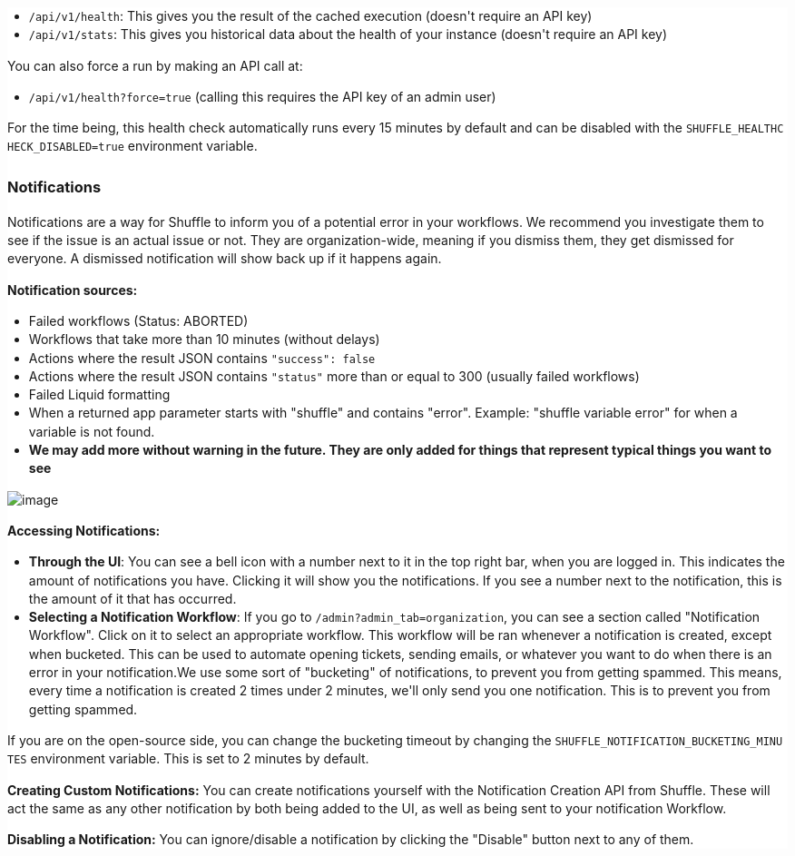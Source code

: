 -  `/api/v1/health`: This gives you the result of the cached execution (doesn't require an API key)
-  `/api/v1/stats`: This gives you historical data about the health of your instance (doesn't require an API key)

You can also force a run by making an API call at:
- `/api/v1/health?force=true` (calling this requires the API key of an admin user)

For the time being, this health check automatically runs every 15 minutes by default and can be disabled with the `SHUFFLE_HEALTHCHECK_DISABLED=true` environment variable.

### Notifications

Notifications are a way for Shuffle to inform you of a potential error in your workflows. We recommend you investigate them to see if the issue is an actual issue or not. 
They are organization-wide, meaning if you dismiss them, they get dismissed for everyone. A dismissed notification will show back up if it happens again. 

**Notification sources:**
- Failed workflows (Status: ABORTED)
- Workflows that take more than 10 minutes (without delays)
- Actions where the result JSON contains `"success": false`
- Actions where the result JSON contains `"status"` more than or equal to 300 (usually failed workflows)
- Failed Liquid formatting
- When a returned app parameter starts with "shuffle" and contains "error". Example: "shuffle variable error" for when a variable is not found.
- **We may add more without warning in the future. They are only added for things that represent typical things you want to see**

<img width="384" alt="image" src="https://github.com/Shuffle/Shuffle-docs/assets/5719530/ff16e86b-5db4-4300-97b4-4071a96b4aed">

**Accessing Notifications:**
- **Through the UI**: You can see a bell icon with a number next to it in the top right bar, when you are logged in. This indicates the amount of notifications you have. Clicking it will show you the notifications. If you see a number next to the notification, this is the amount of it that has occurred.
- **Selecting a Notification Workflow**: If you go to `/admin?admin_tab=organization`, you can see a section called "Notification Workflow". Click on it to select an appropriate workflow. This workflow will be ran whenever a notification is created, except when bucketed. This can be used to automate opening tickets, sending emails, or whatever you want to do when there is an error in your notification.We use some sort of "bucketing" of notifications, to prevent you from getting spammed. This means, every time a notification is created 2 times under 2 minutes, we'll only send you one notification. This is to prevent you from getting spammed.

If you are on the open-source side, you can change the bucketing timeout by changing the `SHUFFLE_NOTIFICATION_BUCKETING_MINUTES` environment variable. This is set to 2 minutes by default.

**Creating Custom Notifications:**
You can create notifications yourself with the Notification Creation API from Shuffle. These will act the same as any other notification by both being added to the UI, as well as being sent to your notification Workflow.

**Disabling a Notification:**
You can ignore/disable a notification by clicking the "Disable" button next to any of them.  

